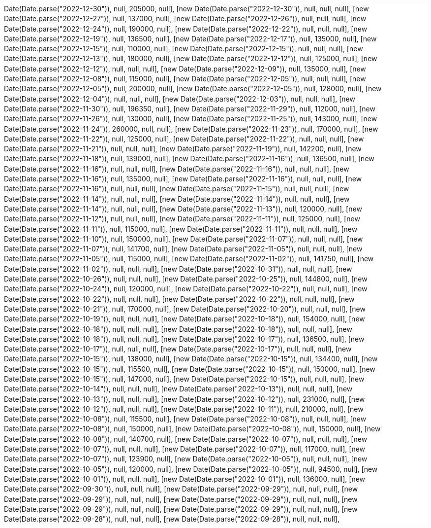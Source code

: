 Date(Date.parse("2022-12-30")), null, 205000, null], [new Date(Date.parse("2022-12-30")), null, null, null], [new Date(Date.parse("2022-12-27")), null, 137000, null], [new Date(Date.parse("2022-12-26")), null, null, null], [new Date(Date.parse("2022-12-24")), null, 190000, null], [new Date(Date.parse("2022-12-22")), null, null, null], [new Date(Date.parse("2022-12-19")), null, 136500, null], [new Date(Date.parse("2022-12-17")), null, 135000, null], [new Date(Date.parse("2022-12-15")), null, 110000, null], [new Date(Date.parse("2022-12-15")), null, null, null], [new Date(Date.parse("2022-12-13")), null, 180000, null], [new Date(Date.parse("2022-12-12")), null, 125000, null], [new Date(Date.parse("2022-12-12")), null, null, null], [new Date(Date.parse("2022-12-09")), null, 135000, null], [new Date(Date.parse("2022-12-08")), null, 115000, null], [new Date(Date.parse("2022-12-05")), null, null, null], [new Date(Date.parse("2022-12-05")), null, 200000, null], [new Date(Date.parse("2022-12-05")), null, 128000, null], [new Date(Date.parse("2022-12-04")), null, null, null], [new Date(Date.parse("2022-12-03")), null, null, null], [new Date(Date.parse("2022-11-30")), null, 196350, null], [new Date(Date.parse("2022-11-29")), null, 112000, null], [new Date(Date.parse("2022-11-26")), null, 130000, null], [new Date(Date.parse("2022-11-25")), null, 143000, null], [new Date(Date.parse("2022-11-24")), 260000, null, null], [new Date(Date.parse("2022-11-23")), null, 170000, null], [new Date(Date.parse("2022-11-22")), null, 125000, null], [new Date(Date.parse("2022-11-22")), null, null, null], [new Date(Date.parse("2022-11-21")), null, null, null], [new Date(Date.parse("2022-11-19")), null, 142200, null], [new Date(Date.parse("2022-11-18")), null, 139000, null], [new Date(Date.parse("2022-11-16")), null, 136500, null], [new Date(Date.parse("2022-11-16")), null, null, null], [new Date(Date.parse("2022-11-16")), null, null, null], [new Date(Date.parse("2022-11-16")), null, 135000, null], [new Date(Date.parse("2022-11-16")), null, null, null], [new Date(Date.parse("2022-11-16")), null, null, null], [new Date(Date.parse("2022-11-15")), null, null, null], [new Date(Date.parse("2022-11-14")), null, null, null], [new Date(Date.parse("2022-11-14")), null, null, null], [new Date(Date.parse("2022-11-14")), null, null, null], [new Date(Date.parse("2022-11-13")), null, 120000, null], [new Date(Date.parse("2022-11-12")), null, null, null], [new Date(Date.parse("2022-11-11")), null, 125000, null], [new Date(Date.parse("2022-11-11")), null, 115000, null], [new Date(Date.parse("2022-11-11")), null, null, null], [new Date(Date.parse("2022-11-10")), null, 150000, null], [new Date(Date.parse("2022-11-07")), null, null, null], [new Date(Date.parse("2022-11-07")), null, 141700, null], [new Date(Date.parse("2022-11-05")), null, null, null], [new Date(Date.parse("2022-11-05")), null, 115000, null], [new Date(Date.parse("2022-11-02")), null, 141750, null], [new Date(Date.parse("2022-11-02")), null, null, null], [new Date(Date.parse("2022-10-31")), null, null, null], [new Date(Date.parse("2022-10-26")), null, null, null], [new Date(Date.parse("2022-10-25")), null, 144800, null], [new Date(Date.parse("2022-10-24")), null, 120000, null], [new Date(Date.parse("2022-10-22")), null, null, null], [new Date(Date.parse("2022-10-22")), null, null, null], [new Date(Date.parse("2022-10-22")), null, null, null], [new Date(Date.parse("2022-10-21")), null, 170000, null], [new Date(Date.parse("2022-10-20")), null, null, null], [new Date(Date.parse("2022-10-19")), null, null, null], [new Date(Date.parse("2022-10-18")), null, 154000, null], [new Date(Date.parse("2022-10-18")), null, null, null], [new Date(Date.parse("2022-10-18")), null, null, null], [new Date(Date.parse("2022-10-18")), null, null, null], [new Date(Date.parse("2022-10-17")), null, 136500, null], [new Date(Date.parse("2022-10-17")), null, null, null], [new Date(Date.parse("2022-10-17")), null, null, null], [new Date(Date.parse("2022-10-15")), null, 138000, null], [new Date(Date.parse("2022-10-15")), null, 134400, null], [new Date(Date.parse("2022-10-15")), null, 115500, null], [new Date(Date.parse("2022-10-15")), null, 150000, null], [new Date(Date.parse("2022-10-15")), null, 147000, null], [new Date(Date.parse("2022-10-15")), null, null, null], [new Date(Date.parse("2022-10-14")), null, null, null], [new Date(Date.parse("2022-10-13")), null, null, null], [new Date(Date.parse("2022-10-13")), null, null, null], [new Date(Date.parse("2022-10-12")), null, 231000, null], [new Date(Date.parse("2022-10-12")), null, null, null], [new Date(Date.parse("2022-10-11")), null, 210000, null], [new Date(Date.parse("2022-10-08")), null, 115500, null], [new Date(Date.parse("2022-10-08")), null, null, null], [new Date(Date.parse("2022-10-08")), null, 150000, null], [new Date(Date.parse("2022-10-08")), null, 150000, null], [new Date(Date.parse("2022-10-08")), null, 140700, null], [new Date(Date.parse("2022-10-07")), null, null, null], [new Date(Date.parse("2022-10-07")), null, null, null], [new Date(Date.parse("2022-10-07")), null, 117000, null], [new Date(Date.parse("2022-10-07")), null, 123900, null], [new Date(Date.parse("2022-10-05")), null, null, null], [new Date(Date.parse("2022-10-05")), null, 120000, null], [new Date(Date.parse("2022-10-05")), null, 94500, null], [new Date(Date.parse("2022-10-01")), null, null, null], [new Date(Date.parse("2022-10-01")), null, 136000, null], [new Date(Date.parse("2022-09-30")), null, null, null], [new Date(Date.parse("2022-09-29")), null, null, null], [new Date(Date.parse("2022-09-29")), null, null, null], [new Date(Date.parse("2022-09-29")), null, null, null], [new Date(Date.parse("2022-09-29")), null, null, null], [new Date(Date.parse("2022-09-29")), null, null, null], [new Date(Date.parse("2022-09-28")), null, null, null], [new Date(Date.parse("2022-09-28")), null, null, null],